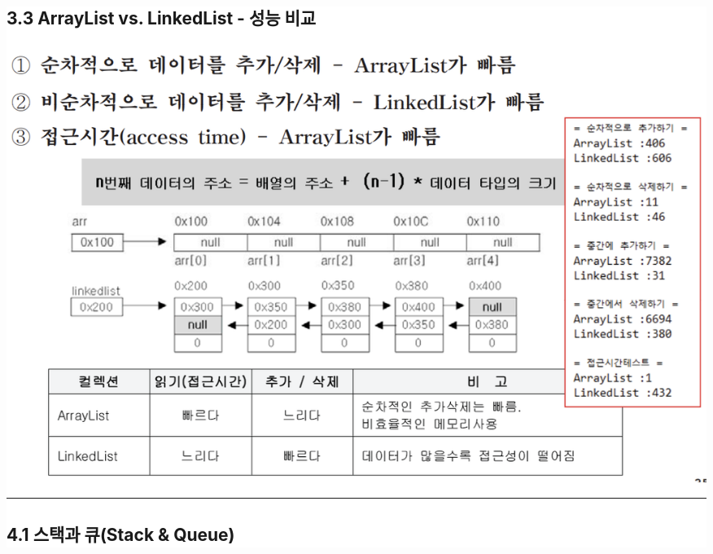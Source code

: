 
## 3.3 ArrayList vs. LinkedList - 성능 비교
![Alt text](images/image-15.png)

---

## 4.1 스택과 큐(Stack & Queue)